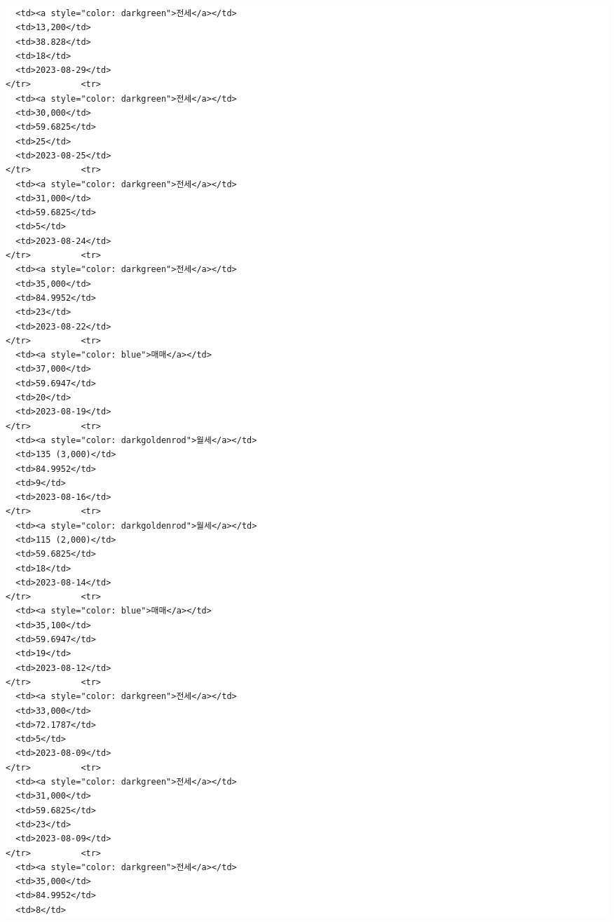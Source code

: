       <td><a style="color: darkgreen">전세</a></td>
      <td>13,200</td>
      <td>38.828</td>
      <td>18</td>
      <td>2023-08-29</td>
    </tr>          <tr>
      <td><a style="color: darkgreen">전세</a></td>
      <td>30,000</td>
      <td>59.6825</td>
      <td>25</td>
      <td>2023-08-25</td>
    </tr>          <tr>
      <td><a style="color: darkgreen">전세</a></td>
      <td>31,000</td>
      <td>59.6825</td>
      <td>5</td>
      <td>2023-08-24</td>
    </tr>          <tr>
      <td><a style="color: darkgreen">전세</a></td>
      <td>35,000</td>
      <td>84.9952</td>
      <td>23</td>
      <td>2023-08-22</td>
    </tr>          <tr>
      <td><a style="color: blue">매매</a></td>
      <td>37,000</td>
      <td>59.6947</td>
      <td>20</td>
      <td>2023-08-19</td>
    </tr>          <tr>
      <td><a style="color: darkgoldenrod">월세</a></td>
      <td>135 (3,000)</td>
      <td>84.9952</td>
      <td>9</td>
      <td>2023-08-16</td>
    </tr>          <tr>
      <td><a style="color: darkgoldenrod">월세</a></td>
      <td>115 (2,000)</td>
      <td>59.6825</td>
      <td>18</td>
      <td>2023-08-14</td>
    </tr>          <tr>
      <td><a style="color: blue">매매</a></td>
      <td>35,100</td>
      <td>59.6947</td>
      <td>19</td>
      <td>2023-08-12</td>
    </tr>          <tr>
      <td><a style="color: darkgreen">전세</a></td>
      <td>33,000</td>
      <td>72.1787</td>
      <td>5</td>
      <td>2023-08-09</td>
    </tr>          <tr>
      <td><a style="color: darkgreen">전세</a></td>
      <td>31,000</td>
      <td>59.6825</td>
      <td>23</td>
      <td>2023-08-09</td>
    </tr>          <tr>
      <td><a style="color: darkgreen">전세</a></td>
      <td>35,000</td>
      <td>84.9952</td>
      <td>8</td>